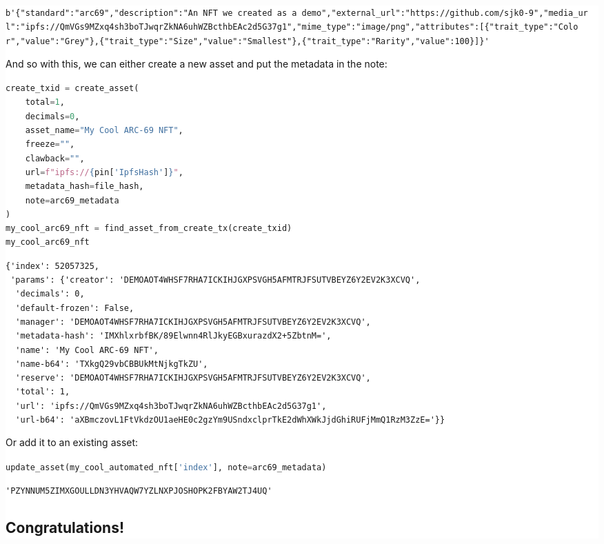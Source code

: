 


    b'{"standard":"arc69","description":"An NFT we created as a demo","external_url":"https://github.com/sjk0-9","media_url":"ipfs://QmVGs9MZxq4sh3boTJwqrZkNA6uhWZBcthbEAc2d5G37g1","mime_type":"image/png","attributes":[{"trait_type":"Color","value":"Grey"},{"trait_type":"Size","value":"Smallest"},{"trait_type":"Rarity","value":100}]}'



And so with this, we can either create a new asset and put the metadata in the note:


```python
create_txid = create_asset(
    total=1,
    decimals=0,
    asset_name="My Cool ARC-69 NFT",
    freeze="",
    clawback="", 
    url=f"ipfs://{pin['IpfsHash']}",
    metadata_hash=file_hash,
    note=arc69_metadata
)
my_cool_arc69_nft = find_asset_from_create_tx(create_txid)
my_cool_arc69_nft
```




    {'index': 52057325,
     'params': {'creator': 'DEMOAOT4WHSF7RHA7ICKIHJGXPSVGH5AFMTRJFSUTVBEYZ6Y2EV2K3XCVQ',
      'decimals': 0,
      'default-frozen': False,
      'manager': 'DEMOAOT4WHSF7RHA7ICKIHJGXPSVGH5AFMTRJFSUTVBEYZ6Y2EV2K3XCVQ',
      'metadata-hash': 'IMXhlxrbfBK/89Elwnn4RlJkyEGBxurazdX2+5ZbtnM=',
      'name': 'My Cool ARC-69 NFT',
      'name-b64': 'TXkgQ29vbCBBUkMtNjkgTkZU',
      'reserve': 'DEMOAOT4WHSF7RHA7ICKIHJGXPSVGH5AFMTRJFSUTVBEYZ6Y2EV2K3XCVQ',
      'total': 1,
      'url': 'ipfs://QmVGs9MZxq4sh3boTJwqrZkNA6uhWZBcthbEAc2d5G37g1',
      'url-b64': 'aXBmczovL1FtVkdzOU1aeHE0c2gzYm9USndxclprTkE2dWhXWkJjdGhiRUFjMmQ1RzM3ZzE='}}



Or add it to an existing asset: 


```python
update_asset(my_cool_automated_nft['index'], note=arc69_metadata)
```




    'PZYNNUM5ZIMXGOULLDN3YHVAQW7YZLNXPJOSHOPK2FBYAW2TJ4UQ'



## Congratulations!

